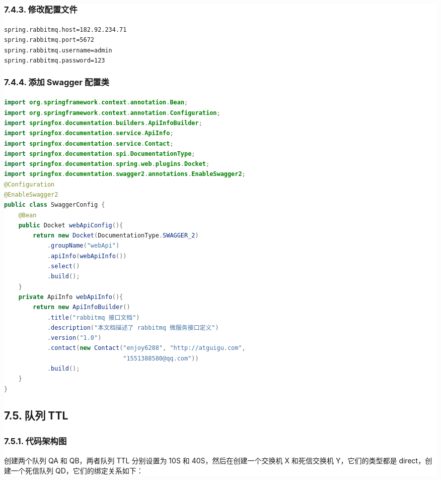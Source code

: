 

### 7.4.3. 修改配置文件

```properties
spring.rabbitmq.host=182.92.234.71
spring.rabbitmq.port=5672
spring.rabbitmq.username=admin
spring.rabbitmq.password=123
```



### 7.4.4. 添加 Swagger 配置类

```java
import org.springframework.context.annotation.Bean;
import org.springframework.context.annotation.Configuration;
import springfox.documentation.builders.ApiInfoBuilder;
import springfox.documentation.service.ApiInfo;
import springfox.documentation.service.Contact;
import springfox.documentation.spi.DocumentationType;
import springfox.documentation.spring.web.plugins.Docket;
import springfox.documentation.swagger2.annotations.EnableSwagger2;
@Configuration
@EnableSwagger2
public class SwaggerConfig {
    @Bean
    public Docket webApiConfig(){
        return new Docket(DocumentationType.SWAGGER_2)
            .groupName("webApi")
            .apiInfo(webApiInfo())
            .select()
            .build();
    }
    private ApiInfo webApiInfo(){
        return new ApiInfoBuilder()
            .title("rabbitmq 接口文档")
            .description("本文档描述了 rabbitmq 微服务接口定义")
            .version("1.0")
            .contact(new Contact("enjoy6288", "http://atguigu.com",
                                 "1551388580@qq.com"))
            .build();
    }
}
```



## 7.5. 队列 TTL

### 7.5.1. 代码架构图

创建两个队列 QA 和 QB，两者队列 TTL 分别设置为 10S 和 40S，然后在创建一个交换机 X 和死信交换机 Y，它们的类型都是 direct，创建一个死信队列 QD，它们的绑定关系如下：
